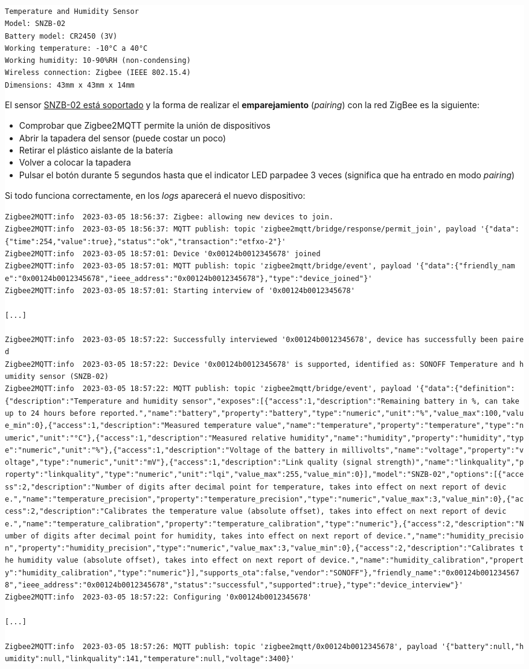 ```
Temperature and Humidity Sensor
Model: SNZB-02
Battery model: CR2450 (3V)
Working temperature: -10°C a 40°C
Working humidity: 10-90%RH (non-condensing)
Wireless connection: Zigbee (IEEE 802.15.4)
Dimensions: 43mm x 43mm x 14mm
```

El sensor [SNZB-02 está soportado](https://www.zigbee2mqtt.io/devices/SNZB-02.html) y la forma de realizar el **emparejamiento** (_pairing_) con la red ZigBee es la siguiente:

* Comprobar que Zigbee2MQTT permite la unión de dispositivos
* Abrir la tapadera del sensor (puede costar un poco)
* Retirar el plástico aislante de la batería
* Volver a colocar la tapadera
* Pulsar el botón durante 5 segundos hasta que el indicator LED parpadee 3 veces (significa que ha entrado en modo _pairing_)

Si todo funciona correctamente, en los _logs_ aparecerá el nuevo dispositivo:

```
Zigbee2MQTT:info  2023-03-05 18:56:37: Zigbee: allowing new devices to join.
Zigbee2MQTT:info  2023-03-05 18:56:37: MQTT publish: topic 'zigbee2mqtt/bridge/response/permit_join', payload '{"data":{"time":254,"value":true},"status":"ok","transaction":"etfxo-2"}'
Zigbee2MQTT:info  2023-03-05 18:57:01: Device '0x00124b0012345678' joined
Zigbee2MQTT:info  2023-03-05 18:57:01: MQTT publish: topic 'zigbee2mqtt/bridge/event', payload '{"data":{"friendly_name":"0x00124b0012345678","ieee_address":"0x00124b0012345678"},"type":"device_joined"}'
Zigbee2MQTT:info  2023-03-05 18:57:01: Starting interview of '0x00124b0012345678'

[...]

Zigbee2MQTT:info  2023-03-05 18:57:22: Successfully interviewed '0x00124b0012345678', device has successfully been paired
Zigbee2MQTT:info  2023-03-05 18:57:22: Device '0x00124b0012345678' is supported, identified as: SONOFF Temperature and humidity sensor (SNZB-02)
Zigbee2MQTT:info  2023-03-05 18:57:22: MQTT publish: topic 'zigbee2mqtt/bridge/event', payload '{"data":{"definition":{"description":"Temperature and humidity sensor","exposes":[{"access":1,"description":"Remaining battery in %, can take up to 24 hours before reported.","name":"battery","property":"battery","type":"numeric","unit":"%","value_max":100,"value_min":0},{"access":1,"description":"Measured temperature value","name":"temperature","property":"temperature","type":"numeric","unit":"°C"},{"access":1,"description":"Measured relative humidity","name":"humidity","property":"humidity","type":"numeric","unit":"%"},{"access":1,"description":"Voltage of the battery in millivolts","name":"voltage","property":"voltage","type":"numeric","unit":"mV"},{"access":1,"description":"Link quality (signal strength)","name":"linkquality","property":"linkquality","type":"numeric","unit":"lqi","value_max":255,"value_min":0}],"model":"SNZB-02","options":[{"access":2,"description":"Number of digits after decimal point for temperature, takes into effect on next report of device.","name":"temperature_precision","property":"temperature_precision","type":"numeric","value_max":3,"value_min":0},{"access":2,"description":"Calibrates the temperature value (absolute offset), takes into effect on next report of device.","name":"temperature_calibration","property":"temperature_calibration","type":"numeric"},{"access":2,"description":"Number of digits after decimal point for humidity, takes into effect on next report of device.","name":"humidity_precision","property":"humidity_precision","type":"numeric","value_max":3,"value_min":0},{"access":2,"description":"Calibrates the humidity value (absolute offset), takes into effect on next report of device.","name":"humidity_calibration","property":"humidity_calibration","type":"numeric"}],"supports_ota":false,"vendor":"SONOFF"},"friendly_name":"0x00124b0012345678","ieee_address":"0x00124b0012345678","status":"successful","supported":true},"type":"device_interview"}'
Zigbee2MQTT:info  2023-03-05 18:57:22: Configuring '0x00124b0012345678'

[...]

Zigbee2MQTT:info  2023-03-05 18:57:26: MQTT publish: topic 'zigbee2mqtt/0x00124b0012345678', payload '{"battery":null,"humidity":null,"linkquality":141,"temperature":null,"voltage":3400}'
```


[1]: /assets/img/blog/2023-03-05_image_1.png "Zigbee Hubs"
[2]: /assets/img/blog/2023-03-05_image_2.png "Frontend Zigbee2MQTT"
[3]: /assets/img/blog/2023-03-05_image_3.png "SONOFF SNZB-02"
[4]: /assets/img/blog/2023-03-05_image_4.png "Valores expuestos"
[5]: /assets/img/blog/2023-03-05_image_5.png "Home Assistant"
[6]: /assets/img/blog/2023-03-05_image_6.png "Other devices"
[7]: /assets/img/blog/2023-03-05_image_7.png "UART Bridge"
[8]: /assets/img/blog/2023-03-05_image_8.png "ZigStar GW Multi Tool"